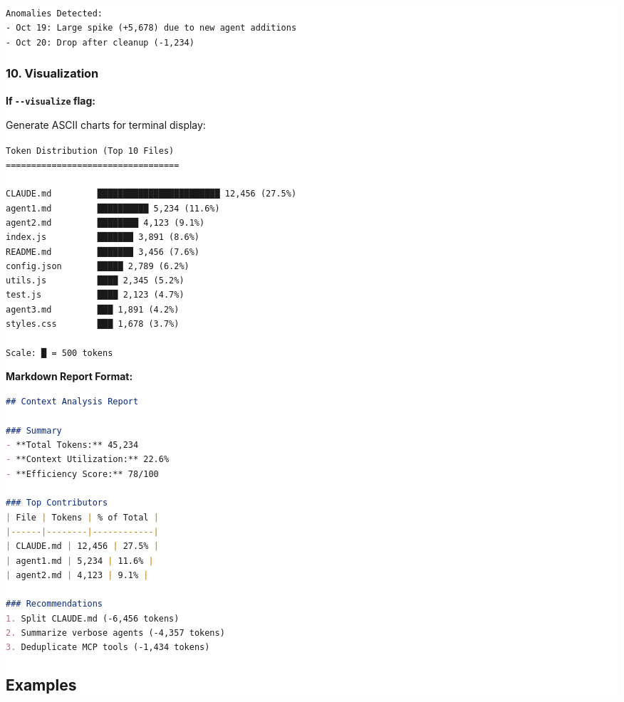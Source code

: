 ```
Anomalies Detected:
- Oct 19: Large spike (+5,678) due to new agent additions
- Oct 20: Drop after cleanup (-1,234)
```

### 10. Visualization

**If `--visualize` flag:**

Generate ASCII charts for terminal display:

```
Token Distribution (Top 10 Files)
==================================

CLAUDE.md         ████████████████████████ 12,456 (27.5%)
agent1.md         ██████████ 5,234 (11.6%)
agent2.md         ████████ 4,123 (9.1%)
index.js          ███████ 3,891 (8.6%)
README.md         ███████ 3,456 (7.6%)
config.json       █████ 2,789 (6.2%)
utils.js          ████ 2,345 (5.2%)
test.js           ████ 2,123 (4.7%)
agent3.md         ███ 1,891 (4.2%)
styles.css        ███ 1,678 (3.7%)

Scale: █ = 500 tokens
```

**Markdown Report Format:**

```markdown
## Context Analysis Report

### Summary
- **Total Tokens:** 45,234
- **Context Utilization:** 22.6%
- **Efficiency Score:** 78/100

### Top Contributors
| File | Tokens | % of Total |
|------|--------|------------|
| CLAUDE.md | 12,456 | 27.5% |
| agent1.md | 5,234 | 11.6% |
| agent2.md | 4,123 | 9.1% |

### Recommendations
1. Split CLAUDE.md (-6,456 tokens)
2. Summarize verbose agents (-4,357 tokens)
3. Deduplicate MCP tools (-1,434 tokens)
```

## Examples

